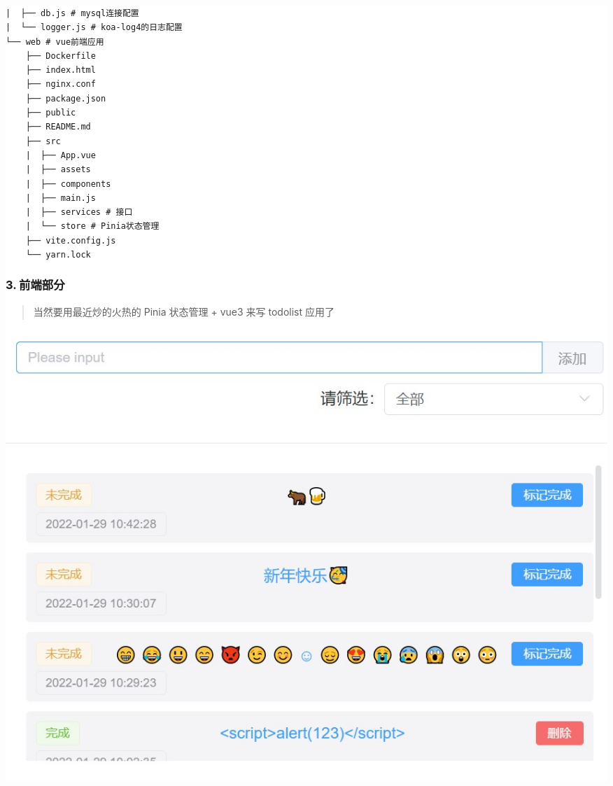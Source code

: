 ```
|  ├── db.js # mysql连接配置
|  └── logger.js # koa-log4的日志配置
└── web # vue前端应用
    ├── Dockerfile
    ├── index.html
    ├── nginx.conf
    ├── package.json
    ├── public
    ├── README.md
    ├── src
    |  ├── App.vue
    |  ├── assets
    |  ├── components
    |  ├── main.js
    |  ├── services # 接口
    |  └── store # Pinia状态管理
    ├── vite.config.js
    └── yarn.lock
```

### 3. 前端部分

> 当然要用最近炒的火热的 Pinia 状态管理 + vue3 来写 todolist 应用了

![todolist.jpg](../images/portainer/todolist.jpg)
